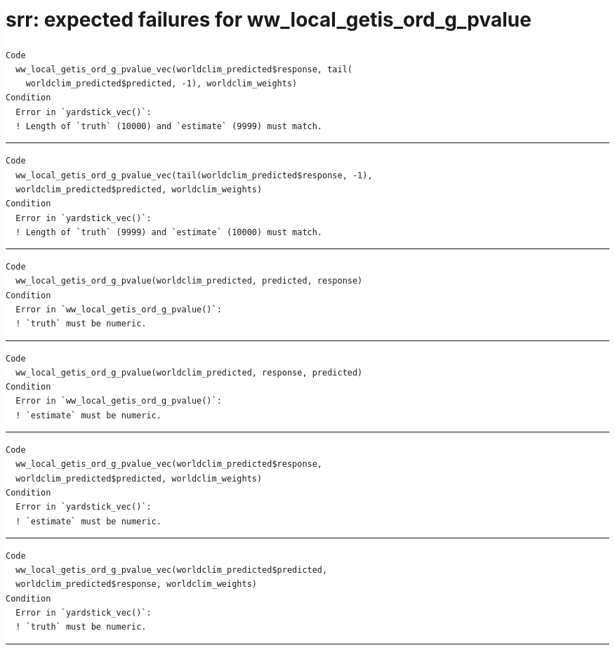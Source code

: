 # srr: expected failures for ww_local_getis_ord_g_pvalue

    Code
      ww_local_getis_ord_g_pvalue_vec(worldclim_predicted$response, tail(
        worldclim_predicted$predicted, -1), worldclim_weights)
    Condition
      Error in `yardstick_vec()`:
      ! Length of `truth` (10000) and `estimate` (9999) must match.

---

    Code
      ww_local_getis_ord_g_pvalue_vec(tail(worldclim_predicted$response, -1),
      worldclim_predicted$predicted, worldclim_weights)
    Condition
      Error in `yardstick_vec()`:
      ! Length of `truth` (9999) and `estimate` (10000) must match.

---

    Code
      ww_local_getis_ord_g_pvalue(worldclim_predicted, predicted, response)
    Condition
      Error in `ww_local_getis_ord_g_pvalue()`:
      ! `truth` must be numeric.

---

    Code
      ww_local_getis_ord_g_pvalue(worldclim_predicted, response, predicted)
    Condition
      Error in `ww_local_getis_ord_g_pvalue()`:
      ! `estimate` must be numeric.

---

    Code
      ww_local_getis_ord_g_pvalue_vec(worldclim_predicted$response,
      worldclim_predicted$predicted, worldclim_weights)
    Condition
      Error in `yardstick_vec()`:
      ! `estimate` must be numeric.

---

    Code
      ww_local_getis_ord_g_pvalue_vec(worldclim_predicted$predicted,
      worldclim_predicted$response, worldclim_weights)
    Condition
      Error in `yardstick_vec()`:
      ! `truth` must be numeric.

---
